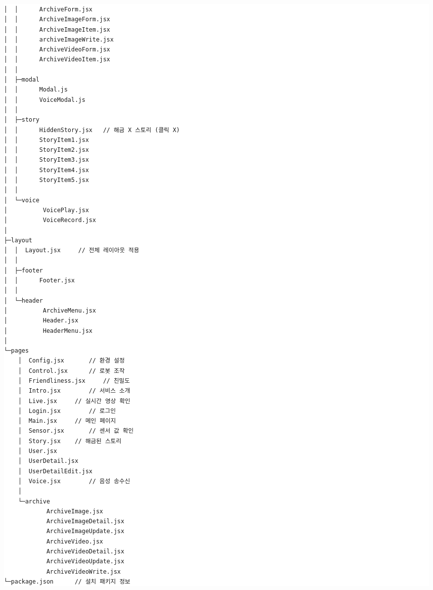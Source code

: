 ```
│  │      ArchiveForm.jsx
│  │      ArchiveImageForm.jsx
│  │      ArchiveImageItem.jsx
│  │      archiveImageWrite.jsx
│  │      ArchiveVideoForm.jsx
│  │      ArchiveVideoItem.jsx
│  │      
│  ├─modal
│  │      Modal.js
│  │      VoiceModal.js
│  │      
│  ├─story
│  │      HiddenStory.jsx	// 해금 X 스토리 (클릭 X)
│  │      StoryItem1.jsx
│  │      StoryItem2.jsx
│  │      StoryItem3.jsx
│  │      StoryItem4.jsx
│  │      StoryItem5.jsx
│  │      
│  └─voice
│          VoicePlay.jsx
│          VoiceRecord.jsx
│          
├─layout
│  │  Layout.jsx	 // 전체 레이아웃 적용
│  │  
│  ├─footer
│  │      Footer.jsx
│  │      
│  └─header
│          ArchiveMenu.jsx
│          Header.jsx
│          HeaderMenu.jsx
│          
└─pages
    │  Config.jsx		// 환경 설정
    │  Control.jsx		// 로봇 조작
    │  Friendliness.jsx		// 친밀도
    │  Intro.jsx		// 서비스 소개
    │  Live.jsx		// 실시간 영상 확인
    │  Login.jsx		// 로그인
    │  Main.jsx		// 메인 페이지	
    │  Sensor.jsx		// 센서 값 확인
    │  Story.jsx	// 해금된 스토리
    │  User.jsx
    │  UserDetail.jsx
    │  UserDetailEdit.jsx
    │  Voice.jsx		// 음성 송수신
    │  	
    └─archive
            ArchiveImage.jsx
            ArchiveImageDetail.jsx
            ArchiveImageUpdate.jsx
            ArchiveVideo.jsx
            ArchiveVideoDetail.jsx
            ArchiveVideoUpdate.jsx
            ArchiveVideoWrite.jsx
└─package.json  	// 설치 패키지 정보
```
